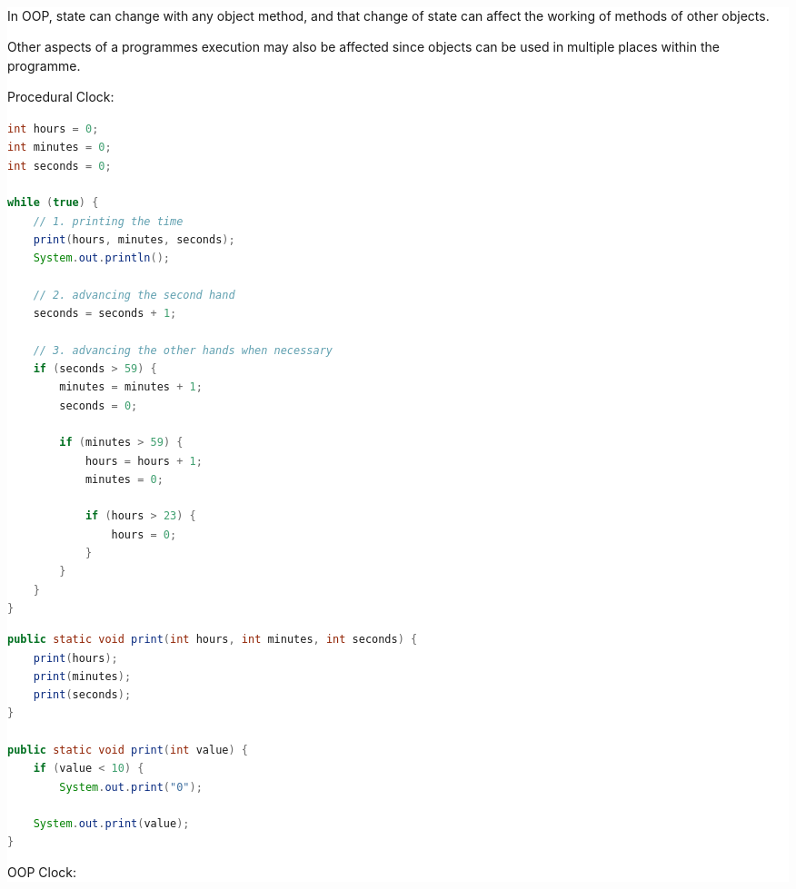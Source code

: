 In OOP, state can change with any object method, and that change of state can affect the working of methods of other objects.

Other aspects of a programmes execution may also be affected since objects can be used in multiple places within the programme.

Procedural Clock:
```java
int hours = 0;
int minutes = 0;
int seconds = 0;

while (true) {
    // 1. printing the time
    print(hours, minutes, seconds);
    System.out.println();

    // 2. advancing the second hand
    seconds = seconds + 1;

    // 3. advancing the other hands when necessary
    if (seconds > 59) {
        minutes = minutes + 1;
        seconds = 0;

        if (minutes > 59) {
            hours = hours + 1;
            minutes = 0;

            if (hours > 23) {
                hours = 0;
            }
        }
    }
}
```

```java
public static void print(int hours, int minutes, int seconds) {
    print(hours);
    print(minutes);
    print(seconds);
}

public static void print(int value) {
    if (value < 10) {
        System.out.print("0");

    System.out.print(value);
}
```

OOP Clock:
